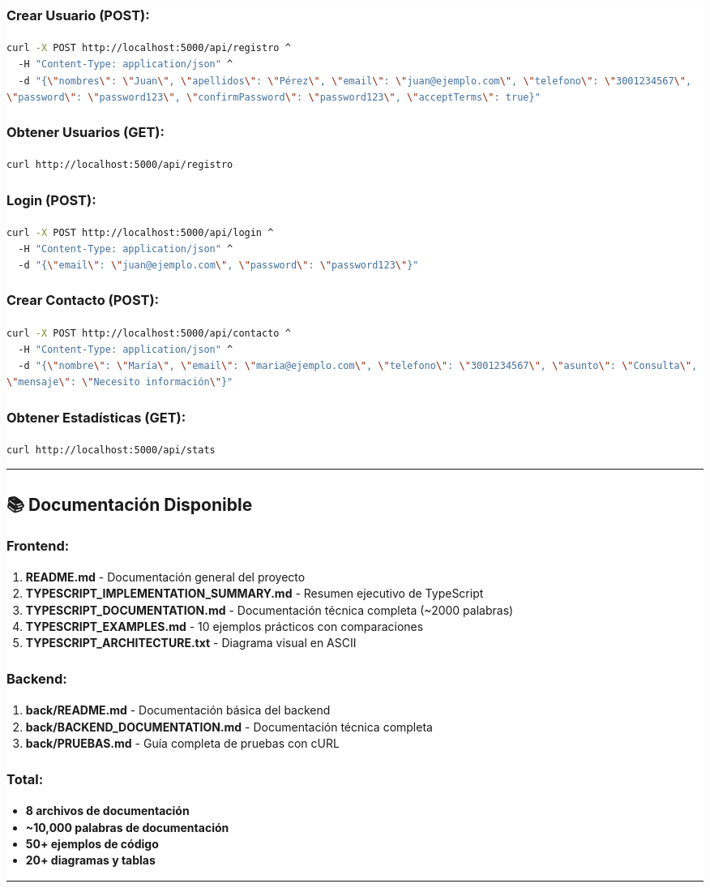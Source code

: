 ### Crear Usuario (POST):
```bash
curl -X POST http://localhost:5000/api/registro ^
  -H "Content-Type: application/json" ^
  -d "{\"nombres\": \"Juan\", \"apellidos\": \"Pérez\", \"email\": \"juan@ejemplo.com\", \"telefono\": \"3001234567\", \"password\": \"password123\", \"confirmPassword\": \"password123\", \"acceptTerms\": true}"
```

### Obtener Usuarios (GET):
```bash
curl http://localhost:5000/api/registro
```

### Login (POST):
```bash
curl -X POST http://localhost:5000/api/login ^
  -H "Content-Type: application/json" ^
  -d "{\"email\": \"juan@ejemplo.com\", \"password\": \"password123\"}"
```

### Crear Contacto (POST):
```bash
curl -X POST http://localhost:5000/api/contacto ^
  -H "Content-Type: application/json" ^
  -d "{\"nombre\": \"María\", \"email\": \"maria@ejemplo.com\", \"telefono\": \"3001234567\", \"asunto\": \"Consulta\", \"mensaje\": \"Necesito información\"}"
```

### Obtener Estadísticas (GET):
```bash
curl http://localhost:5000/api/stats
```

---

## 📚 Documentación Disponible

### Frontend:
1. **README.md** - Documentación general del proyecto
2. **TYPESCRIPT_IMPLEMENTATION_SUMMARY.md** - Resumen ejecutivo de TypeScript
3. **TYPESCRIPT_DOCUMENTATION.md** - Documentación técnica completa (~2000 palabras)
4. **TYPESCRIPT_EXAMPLES.md** - 10 ejemplos prácticos con comparaciones
5. **TYPESCRIPT_ARCHITECTURE.txt** - Diagrama visual en ASCII

### Backend:
1. **back/README.md** - Documentación básica del backend
2. **back/BACKEND_DOCUMENTATION.md** - Documentación técnica completa
3. **back/PRUEBAS.md** - Guía completa de pruebas con cURL

### Total:
- **8 archivos de documentación**
- **~10,000 palabras de documentación**
- **50+ ejemplos de código**
- **20+ diagramas y tablas**

---